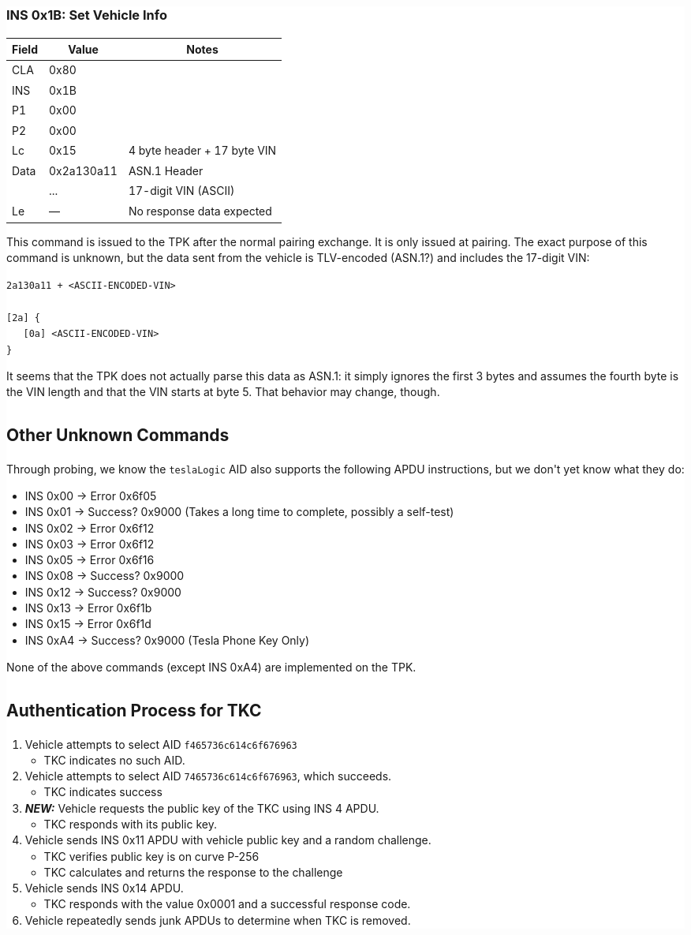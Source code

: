 ### INS 0x1B: Set Vehicle Info

Field | Value | Notes
------|-------|---------------
CLA   | 0x80  | 
INS   | 0x1B  | 
P1    | 0x00  | 
P2    | 0x00  |
Lc    | 0x15  | 4 byte header + 17 byte VIN
Data  | 0x2a130a11 | ASN.1 Header
&nbsp;| ...   | 17-digit VIN (ASCII)
Le    | —     | No response data expected

This command is issued to the TPK after the normal pairing exchange.
It is only issued at pairing. The exact purpose of this command is unknown,
but the data sent from the vehicle is TLV-encoded (ASN.1?) and includes
the 17-digit VIN:

```
2a130a11 + <ASCII-ENCODED-VIN>

[2a] {
   [0a] <ASCII-ENCODED-VIN>
}
```

It seems that the TPK does not actually parse this data as ASN.1: it simply ignores
the first 3 bytes and assumes the fourth byte is the VIN length
and that the VIN starts at byte 5. That behavior may change, though.

## Other Unknown Commands

Through probing, we know the `teslaLogic` AID also supports
the following APDU instructions, but we don't yet know what they do:

* INS 0x00 -> Error 0x6f05
* INS 0x01 -> Success? 0x9000 (Takes a long time to complete, possibly a self-test)
* INS 0x02 -> Error 0x6f12
* INS 0x03 -> Error 0x6f12
* INS 0x05 -> Error 0x6f16
* INS 0x08 -> Success? 0x9000
* INS 0x12 -> Success? 0x9000
* INS 0x13 -> Error 0x6f1b
* INS 0x15 -> Error 0x6f1d
* INS 0xA4 -> Success? 0x9000 (Tesla Phone Key Only)

None of the above commands (except INS 0xA4) are implemented on the TPK.

## Authentication Process for TKC

1. Vehicle attempts to select AID `f465736c614c6f676963`
   * TKC indicates no such AID.
2. Vehicle attempts to select AID `7465736c614c6f676963`, which succeeds.
   * TKC indicates success
3. ***NEW:*** Vehicle requests the public key of the TKC using INS 4 APDU.
   * TKC responds with its public key.
4. Vehicle sends INS 0x11 APDU with vehicle public key and a random challenge.
   * TKC verifies public key is on curve P-256
   * TKC calculates and returns the response to the challenge
5. Vehicle sends INS 0x14 APDU.
   * TKC responds with the value 0x0001 and a successful response code.
6. Vehicle repeatedly sends junk APDUs to determine when TKC is removed.


[Tesla Model 3 Key Fob]: https://shop.tesla.com/product/model-3-key-fob
[GaussKeyCard]: https://github.com/darconeous/gauss-key-card